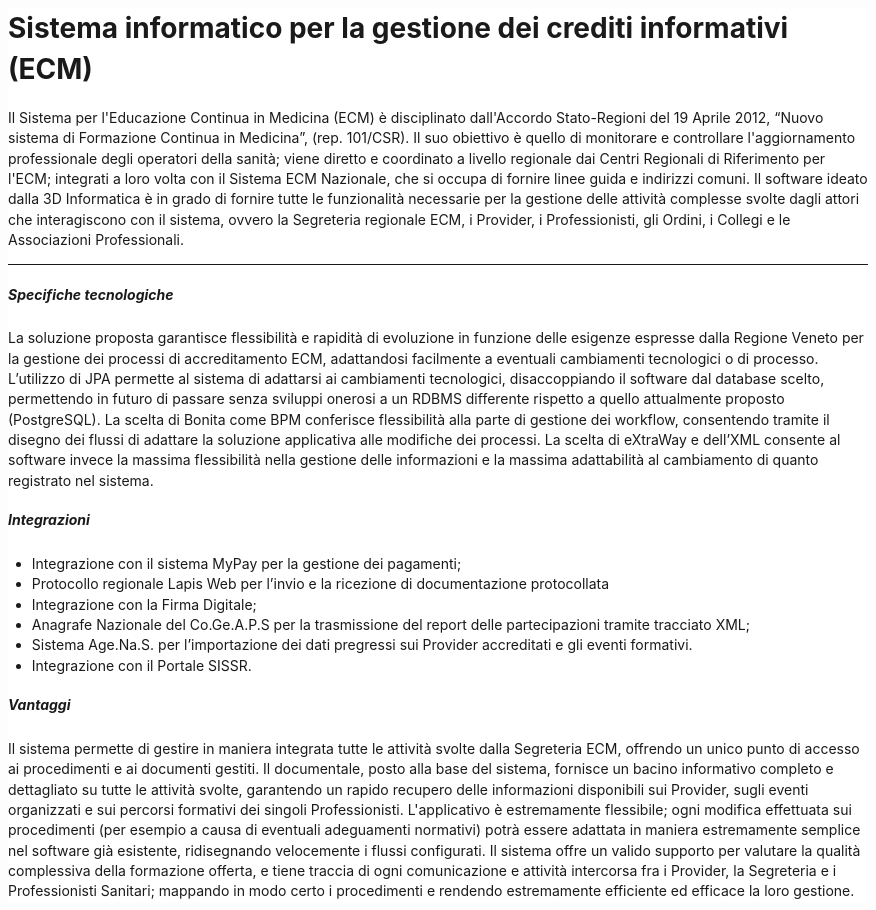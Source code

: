 # Sistema informatico per la gestione dei crediti informativi (ECM)

Il Sistema per l'Educazione Continua in Medicina (ECM) è disciplinato dall'Accordo Stato-Regioni del 19 Aprile 2012, “Nuovo sistema di Formazione Continua in Medicina”, (rep. 101/CSR).
Il suo obiettivo è quello di monitorare e controllare l'aggiornamento professionale degli operatori della sanità; viene diretto e coordinato a livello regionale dai Centri Regionali di Riferimento per l'ECM; integrati a loro volta con il Sistema ECM Nazionale, che si occupa di fornire linee guida e indirizzi comuni.
Il software ideato dalla 3D Informatica è in grado di fornire tutte le funzionalità necessarie per la gestione delle attività complesse svolte dagli attori che interagiscono con il sistema, ovvero la Segreteria regionale ECM, i Provider, i Professionisti, gli Ordini, i Collegi e le Associazioni Professionali.
___

##### Specifiche tecnologiche

La soluzione proposta garantisce flessibilità e rapidità di evoluzione in funzione delle esigenze espresse dalla Regione Veneto per la gestione dei processi di accreditamento ECM, adattandosi facilmente a eventuali cambiamenti tecnologici o di processo.
L’utilizzo di JPA permette al sistema di adattarsi ai cambiamenti tecnologici, disaccoppiando il software dal database scelto, permettendo in futuro di passare senza sviluppi onerosi a un RDBMS differente rispetto a quello attualmente proposto (PostgreSQL).
La scelta di Bonita come BPM conferisce flessibilità alla parte di gestione dei workflow, consentendo tramite il disegno dei flussi di adattare la soluzione applicativa alle modifiche dei processi. La scelta di eXtraWay e dell’XML consente al software invece la massima flessibilità nella gestione delle informazioni e la massima adattabilità al cambiamento di quanto registrato nel sistema.

##### Integrazioni

* Integrazione con il sistema MyPay per la gestione dei pagamenti;
* Protocollo regionale Lapis Web per l’invio e la ricezione di documentazione protocollata
* Integrazione con la Firma Digitale;
* Anagrafe Nazionale del Co.Ge.A.P.S per la trasmissione del report delle partecipazioni tramite tracciato XML;
* Sistema Age.Na.S. per l’importazione dei dati pregressi sui Provider accreditati e gli eventi formativi.
* Integrazione con il Portale SISSR.

##### Vantaggi

Il sistema permette di gestire in maniera integrata tutte le attività svolte dalla Segreteria ECM, offrendo un unico punto di accesso ai procedimenti e ai documenti gestiti. Il documentale, posto alla base del sistema, fornisce un bacino informativo completo e dettagliato su tutte le attività svolte, garantendo un rapido recupero delle informazioni disponibili sui Provider, sugli eventi organizzati e sui percorsi formativi dei singoli Professionisti.
L'applicativo è estremamente flessibile; ogni modifica effettuata sui procedimenti (per esempio a causa di eventuali adeguamenti normativi) potrà essere adattata in maniera estremamente semplice nel software già esistente, ridisegnando velocemente i flussi configurati.
Il sistema offre un valido supporto per valutare la qualità complessiva della formazione offerta, e tiene traccia di ogni comunicazione e attività intercorsa fra i Provider, la Segreteria e i Professionisti Sanitari; mappando in modo certo i procedimenti e rendendo estremamente efficiente ed efficace la loro gestione.
